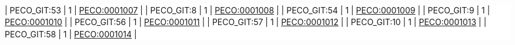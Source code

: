 | PECO_GIT:53  |        1 | [PECO:0001007](https://bioregistry.io/PECO:0001007)                                                                                                                                                                                                                                                                                                                                                                                                                                                                                                                                                                                                                                                             |
| PECO_GIT:8   |        1 | [PECO:0001008](https://bioregistry.io/PECO:0001008)                                                                                                                                                                                                                                                                                                                                                                                                                                                                                                                                                                                                                                                             |
| PECO_GIT:54  |        1 | [PECO:0001009](https://bioregistry.io/PECO:0001009)                                                                                                                                                                                                                                                                                                                                                                                                                                                                                                                                                                                                                                                             |
| PECO_GIT:9   |        1 | [PECO:0001010](https://bioregistry.io/PECO:0001010)                                                                                                                                                                                                                                                                                                                                                                                                                                                                                                                                                                                                                                                             |
| PECO_GIT:56  |        1 | [PECO:0001011](https://bioregistry.io/PECO:0001011)                                                                                                                                                                                                                                                                                                                                                                                                                                                                                                                                                                                                                                                             |
| PECO_GIT:57  |        1 | [PECO:0001012](https://bioregistry.io/PECO:0001012)                                                                                                                                                                                                                                                                                                                                                                                                                                                                                                                                                                                                                                                             |
| PECO_GIT:10  |        1 | [PECO:0001013](https://bioregistry.io/PECO:0001013)                                                                                                                                                                                                                                                                                                                                                                                                                                                                                                                                                                                                                                                             |
| PECO_GIT:58  |        1 | [PECO:0001014](https://bioregistry.io/PECO:0001014)                                                                                                                                                                                                                                                                                                                                                                                                                                                                                                                                                                                                                                                             |